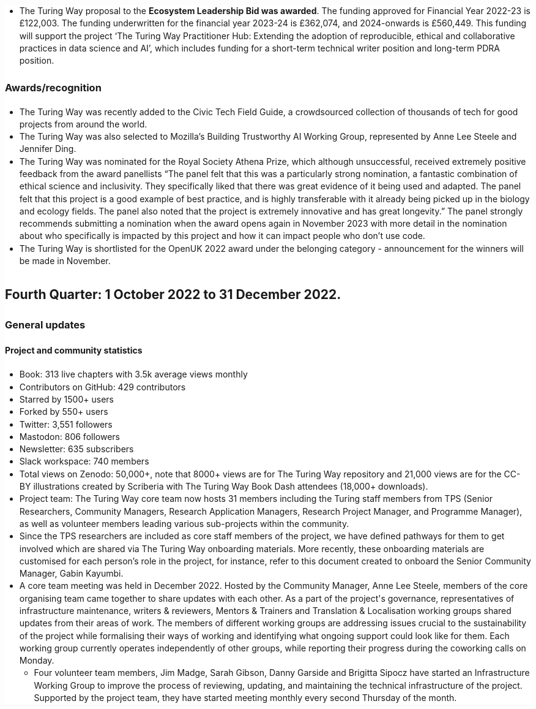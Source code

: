 * The Turing Way proposal to the **Ecosystem Leadership Bid was awarded**. The funding approved for Financial Year 2022-23 is £122,003. The funding underwritten for the financial year 2023-24 is £362,074, and 2024-onwards is £560,449. This funding will support the project ‘The Turing Way Practitioner Hub: Extending the adoption of reproducible, ethical and collaborative practices in data science and AI’, which includes funding for a short-term technical writer position and long-term PDRA position.

### Awards/recognition

* The Turing Way was recently added to the Civic Tech Field Guide, a crowdsourced collection of thousands of tech for good projects from around the world.
* The Turing Way was also selected to Mozilla’s Building Trustworthy AI Working Group, represented by Anne Lee Steele and Jennifer Ding.
* The Turing Way was nominated for the Royal Society Athena Prize, which although unsuccessful, received extremely positive feedback from the award panellists “The panel felt that this was a particularly strong nomination, a fantastic combination of ethical science and inclusivity. They specifically liked that there was great evidence of it being used and adapted. The panel felt that this project is a good example of best practice, and is highly transferable with it already being picked up in the biology and ecology fields. The panel also noted that the project is extremely innovative and has great longevity.” The panel strongly recommends submitting a nomination when the award opens again in November 2023 with more detail in the nomination about who specifically is impacted by this project and how it can impact people who don’t use code.
* The Turing Way is shortlisted for the OpenUK 2022 award under the belonging category - announcement for the winners will be made in November.

## Fourth Quarter: 1 October 2022 to 31 December 2022.

### General updates

#### Project and community statistics
* Book: 313 live chapters with 3.5k average views monthly
* Contributors on GitHub: 429 contributors
* Starred by 1500+ users
* Forked by 550+ users
* Twitter: 3,551 followers
* Mastodon: 806 followers
* Newsletter: 635 subscribers
* Slack workspace: 740 members
* Total views on Zenodo: 50,000+, note that 8000+ views are for The Turing Way repository and 21,000 views are for the CC-BY illustrations created by Scriberia with The Turing Way Book Dash attendees (18,000+ downloads).
* Project team: The Turing Way core team now hosts 31 members including the Turing staff members from TPS (Senior Researchers, Community Managers, Research Application Managers, Research Project Manager, and Programme Manager), as well as volunteer members leading various sub-projects within the community.
* Since the TPS researchers are included as core staff members of the project, we have defined pathways for them to get involved which are shared via The Turing Way onboarding materials. More recently, these onboarding materials are customised for each person’s role in the project, for instance, refer to this document created to onboard the Senior Community Manager, Gabin Kayumbi.
* A core team meeting was held in December 2022. Hosted by the Community Manager, Anne Lee Steele, members of the core organising team came together to share updates with each other. As a part of the project's governance, representatives of infrastructure maintenance, writers & reviewers, Mentors & Trainers and Translation & Localisation working groups shared updates from their areas of work. The members of different working groups are addressing issues crucial to the sustainability of the project while formalising their ways of working and identifying what ongoing support could look like for them. Each working group currently operates independently of other groups, while reporting their progress during the coworking calls on Monday.
	* Four volunteer team members, Jim Madge, Sarah Gibson, Danny Garside and Brigitta Sipocz have started an Infrastructure Working Group to improve the process of reviewing, updating, and maintaining the technical infrastructure of the project. Supported by the project team, they have started meeting monthly every second Thursday of the month.